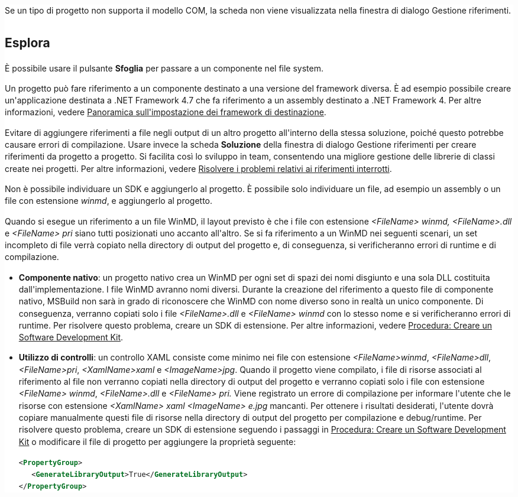 Se un tipo di progetto non supporta il modello COM, la scheda non viene visualizzata nella finestra di dialogo Gestione riferimenti.

## <a name="browse"></a>Esplora

È possibile usare il pulsante **Sfoglia** per passare a un componente nel file system.

Un progetto può fare riferimento a un componente destinato a una versione del framework diversa. È ad esempio possibile creare un'applicazione destinata a .NET Framework 4.7 che fa riferimento a un assembly destinato a .NET Framework 4. Per altre informazioni, vedere [Panoramica sull'impostazione dei framework di destinazione](../ide/visual-studio-multi-targeting-overview.md).

Evitare di aggiungere riferimenti a file negli output di un altro progetto all'interno della stessa soluzione, poiché questo potrebbe causare errori di compilazione. Usare invece la scheda **Soluzione** della finestra di dialogo Gestione riferimenti per creare riferimenti da progetto a progetto. Si facilita così lo sviluppo in team, consentendo una migliore gestione delle librerie di classi create nei progetti. Per altre informazioni, vedere [Risolvere i problemi relativi ai riferimenti interrotti](../ide/troubleshooting-broken-references.md).

Non è possibile individuare un SDK e aggiungerlo al progetto. È possibile solo individuare un file, ad esempio un assembly o un file con estensione *winmd*, e aggiungerlo al progetto.

Quando si esegue un riferimento a un file WinMD, il layout previsto è che i file con estensione *\<FileName> winmd,* *\<FileName>.dll* e *\<FileName> pri* siano tutti posizionati uno accanto all'altro. Se si fa riferimento a un WinMD nei seguenti scenari, un set incompleto di file verrà copiato nella directory di output del progetto e, di conseguenza, si verificheranno errori di runtime e di compilazione.

- **Componente nativo**: un progetto nativo crea un WinMD per ogni set di spazi dei nomi disgiunto e una sola DLL costituita dall'implementazione. I file WinMD avranno nomi diversi. Durante la creazione del riferimento a questo file di componente nativo, MSBuild non sarà in grado di riconoscere che WinMD con nome diverso sono in realtà un unico componente. Di conseguenza, verranno copiati solo i file *\<FileName>.dll* e *\<FileName> winmd* con lo stesso nome e si verificheranno errori di runtime. Per risolvere questo problema, creare un SDK di estensione. Per altre informazioni, vedere [Procedura: Creare un Software Development Kit](../extensibility/creating-a-software-development-kit.md).

- **Utilizzo di controlli**: un controllo XAML consiste come minimo nei file con estensione *\<FileName>winmd*, *\<FileName>dll*, *\<FileName>pri*, *\<XamlName>xaml* e *\<ImageName>jpg*. Quando il progetto viene compilato, i file di risorse associati al riferimento al file non verranno copiati nella directory di output del progetto e verranno copiati solo i file con estensione *\<FileName> winmd*, *\<FileName>.dll* e *\<FileName> pri.* Viene registrato un errore di compilazione per informare l'utente che le risorse con estensione *\<XamlName> xaml* *\<ImageName> e.jpg* mancanti. Per ottenere i risultati desiderati, l'utente dovrà copiare manualmente questi file di risorse nella directory di output del progetto per compilazione e debug/runtime. Per risolvere questo problema, creare un SDK di estensione seguendo i passaggi in [Procedura: Creare un Software Development Kit](../extensibility/creating-a-software-development-kit.md) o modificare il file di progetto per aggiungere la proprietà seguente:

    ```xml
    <PropertyGroup>
       <GenerateLibraryOutput>True</GenerateLibraryOutput>
    </PropertyGroup>
    ```
